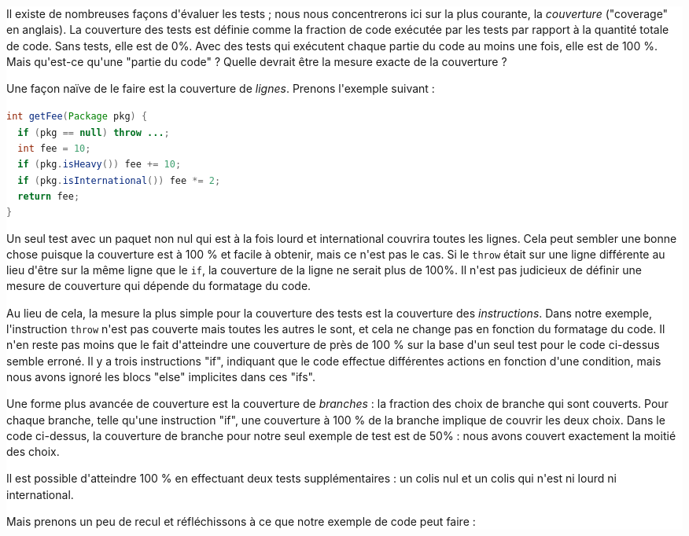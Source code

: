 Il existe de nombreuses façons d'évaluer les tests ; nous nous concentrerons ici sur la plus courante, la _couverture_ ("coverage" en anglais).
La couverture des tests est définie comme la fraction de code exécutée par les tests par rapport à la quantité totale de code.
Sans tests, elle est de 0%. Avec des tests qui exécutent chaque partie du code au moins une fois, elle est de 100 %.
Mais qu'est-ce qu'une "partie du code" ? Quelle devrait être la mesure exacte de la couverture ?

Une façon naïve de le faire est la couverture de _lignes_. Prenons l'exemple suivant :
```java
int getFee(Package pkg) {
  if (pkg == null) throw ...;
  int fee = 10;
  if (pkg.isHeavy()) fee += 10;
  if (pkg.isInternational()) fee *= 2;
  return fee;
}
```

Un seul test avec un paquet non nul qui est à la fois lourd et international couvrira toutes les lignes.
Cela peut sembler une bonne chose puisque la couverture est à 100 % et facile à obtenir, mais ce n'est pas le cas.
Si le `throw` était sur une ligne différente au lieu d'être sur la même ligne que le `if`, la couverture de la ligne ne serait plus de 100%.
Il n'est pas judicieux de définir une mesure de couverture qui dépende du formatage du code.

Au lieu de cela, la mesure la plus simple pour la couverture des tests est la couverture des _instructions_.
Dans notre exemple, l'instruction `throw` n'est pas couverte mais toutes les autres le sont, et cela ne change pas en fonction du formatage du code.
Il n'en reste pas moins que le fait d'atteindre une couverture de près de 100 % sur la base d'un seul test pour le code ci-dessus semble erroné.
Il y a trois instructions "if", indiquant que le code effectue différentes actions en fonction d'une condition, mais nous avons ignoré les blocs "else" implicites dans ces "ifs".

Une forme plus avancée de couverture est la couverture de _branches_ : la fraction des choix de branche qui sont couverts.
Pour chaque branche, telle qu'une instruction "if", une couverture à 100 % de la branche implique de couvrir les deux choix.
Dans le code ci-dessus, la couverture de branche pour notre seul exemple de test est de 50% : nous avons couvert exactement la moitié des choix.

Il est possible d'atteindre 100 % en effectuant deux tests supplémentaires : un colis nul et un colis qui n'est ni lourd ni international.

Mais prenons un peu de recul et réfléchissons à ce que notre exemple de code peut faire :
